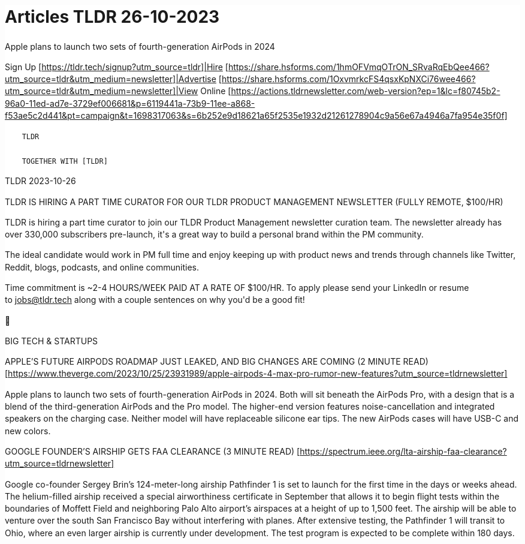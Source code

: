 # Articles TLDR 26-10-2023

Apple plans to launch two sets of fourth-generation AirPods in 2024  

Sign Up [https://tldr.tech/signup?utm_source=tldr]|Hire
[https://share.hsforms.com/1hmOFVmqOTrON_SRvaRqEbQee466?utm_source=tldr&utm_medium=newsletter]|Advertise
[https://share.hsforms.com/1OxvmrkcFS4qsxKpNXCi76wee466?utm_source=tldr&utm_medium=newsletter]|View
Online
[https://actions.tldrnewsletter.com/web-version?ep=1&lc=f80745b2-96a0-11ed-ad7e-3729ef006681&p=6119441a-73b9-11ee-a868-f53ae5c2d441&pt=campaign&t=1698317063&s=6b252e9d18621a65f2535e1932d21261278904c9a56e67a4946a7fa954e35f0f]


		TLDR 

		TOGETHER WITH [TLDR]

TLDR 2023-10-26

 TLDR IS HIRING A PART TIME CURATOR FOR OUR TLDR PRODUCT
MANAGEMENT NEWSLETTER (FULLY REMOTE, $100/HR) 

 TLDR is hiring a part time curator to join our TLDR Product
Management newsletter curation team. The newsletter already has over
330,000 subscribers pre-launch, it's a great way to build a personal
brand within the PM community.

The ideal candidate would work in PM full time and enjoy keeping up
with product news and trends through channels like Twitter, Reddit,
blogs, podcasts, and online communities.

Time commitment is ~2-4 HOURS/WEEK PAID AT A RATE OF $100/HR. To
apply please send your LinkedIn or resume to jobs@tldr.tech along
with a couple sentences on why you'd be a good fit!

📱 

BIG TECH & STARTUPS

 APPLE’S FUTURE AIRPODS ROADMAP JUST LEAKED, AND BIG CHANGES ARE
COMING (2 MINUTE READ)
[https://www.theverge.com/2023/10/25/23931989/apple-airpods-4-max-pro-rumor-new-features?utm_source=tldrnewsletter]


 Apple plans to launch two sets of fourth-generation AirPods in 2024.
Both will sit beneath the AirPods Pro, with a design that is a blend
of the third-generation AirPods and the Pro model. The higher-end
version features noise-cancellation and integrated speakers on the
charging case. Neither model will have replaceable silicone ear tips.
The new AirPods cases will have USB-C and new colors. 

 GOOGLE FOUNDER’S AIRSHIP GETS FAA CLEARANCE (3 MINUTE READ)
[https://spectrum.ieee.org/lta-airship-faa-clearance?utm_source=tldrnewsletter]


 Google co-founder Sergey Brin’s 124-meter-long airship Pathfinder 1
is set to launch for the first time in the days or weeks ahead. The
helium-filled airship received a special airworthiness certificate in
September that allows it to begin flight tests within the boundaries
of Moffett Field and neighboring Palo Alto airport’s airspaces at a
height of up to 1,500 feet. The airship will be able to venture over
the south San Francisco Bay without interfering with planes. After
extensive testing, the Pathfinder 1 will transit to Ohio, where an
even larger airship is currently under development. The test program
is expected to be complete within 180 days. 
